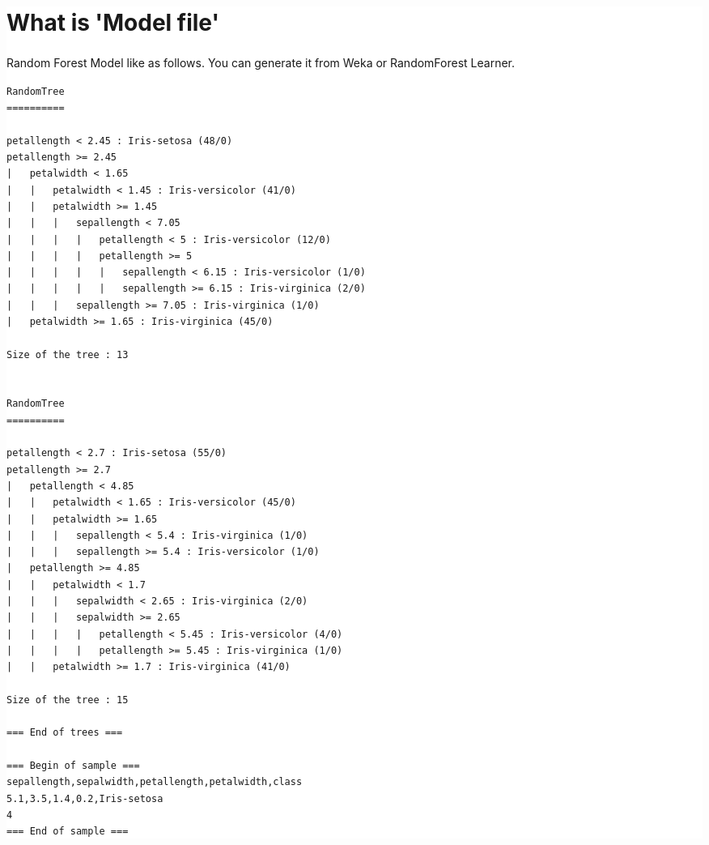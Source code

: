 # What is 'Model file'

Random Forest Model like as follows.
You can generate it from Weka or RandomForest Learner.

```txt
RandomTree
==========

petallength < 2.45 : Iris-setosa (48/0)
petallength >= 2.45
|   petalwidth < 1.65
|   |   petalwidth < 1.45 : Iris-versicolor (41/0)
|   |   petalwidth >= 1.45
|   |   |   sepallength < 7.05
|   |   |   |   petallength < 5 : Iris-versicolor (12/0)
|   |   |   |   petallength >= 5
|   |   |   |   |   sepallength < 6.15 : Iris-versicolor (1/0)
|   |   |   |   |   sepallength >= 6.15 : Iris-virginica (2/0)
|   |   |   sepallength >= 7.05 : Iris-virginica (1/0)
|   petalwidth >= 1.65 : Iris-virginica (45/0)

Size of the tree : 13


RandomTree
==========

petallength < 2.7 : Iris-setosa (55/0)
petallength >= 2.7
|   petallength < 4.85
|   |   petalwidth < 1.65 : Iris-versicolor (45/0)
|   |   petalwidth >= 1.65
|   |   |   sepallength < 5.4 : Iris-virginica (1/0)
|   |   |   sepallength >= 5.4 : Iris-versicolor (1/0)
|   petallength >= 4.85
|   |   petalwidth < 1.7
|   |   |   sepalwidth < 2.65 : Iris-virginica (2/0)
|   |   |   sepalwidth >= 2.65
|   |   |   |   petallength < 5.45 : Iris-versicolor (4/0)
|   |   |   |   petallength >= 5.45 : Iris-virginica (1/0)
|   |   petalwidth >= 1.7 : Iris-virginica (41/0)

Size of the tree : 15

=== End of trees ===

=== Begin of sample ===
sepallength,sepalwidth,petallength,petalwidth,class
5.1,3.5,1.4,0.2,Iris-setosa
4
=== End of sample ===
```
